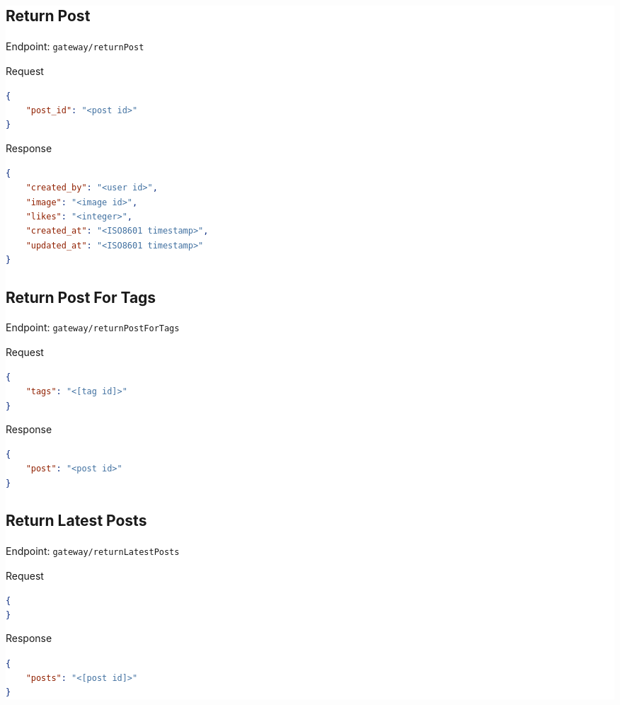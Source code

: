 ## Return Post

Endpoint: `gateway/returnPost`

Request
```json
{
    "post_id": "<post id>"
}
```

Response
```json
{
    "created_by": "<user id>",
    "image": "<image id>",
    "likes": "<integer>",
    "created_at": "<ISO8601 timestamp>",
    "updated_at": "<ISO8601 timestamp>"
}
```

## Return Post For Tags

Endpoint: `gateway/returnPostForTags`

Request
```json
{
    "tags": "<[tag id]>"
}
```

Response
```json
{
    "post": "<post id>"
}
```

## Return Latest Posts

Endpoint: `gateway/returnLatestPosts`

Request
```json
{
}
```

Response
```json
{
    "posts": "<[post id]>"
}
```
